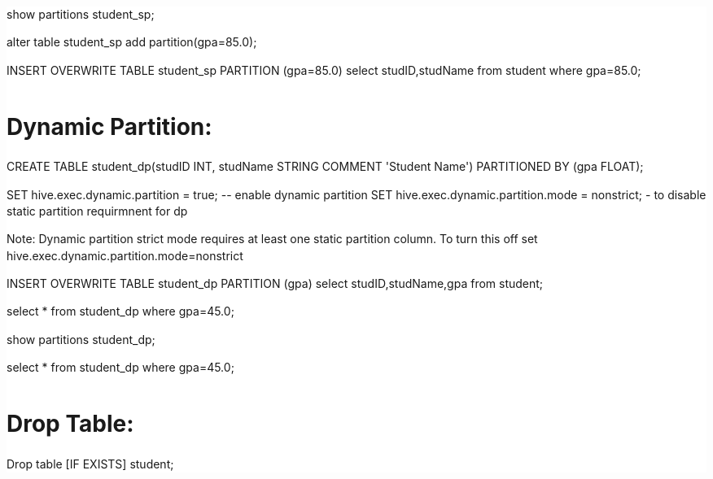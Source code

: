 show partitions student_sp;

alter table student_sp add partition(gpa=85.0);

INSERT OVERWRITE TABLE student_sp
PARTITION (gpa=85.0)
select studID,studName from student where gpa=85.0;

Dynamic Partition:
=================

CREATE TABLE student_dp(studID INT, studName STRING COMMENT 'Student Name')
PARTITIONED BY (gpa FLOAT);

SET hive.exec.dynamic.partition = true; -- enable dynamic partition
SET hive.exec.dynamic.partition.mode = nonstrict; - to disable static partition requirmnent for dp

Note: Dynamic partition strict mode requires at least one static partition column. To turn this off set hive.exec.dynamic.partition.mode=nonstrict

INSERT OVERWRITE TABLE student_dp
PARTITION (gpa)
select studID,studName,gpa from student;

select * from student_dp where gpa=45.0;

show partitions student_dp;

select * from student_dp where gpa=45.0;

Drop Table:
==========

Drop table [IF EXISTS] student;

